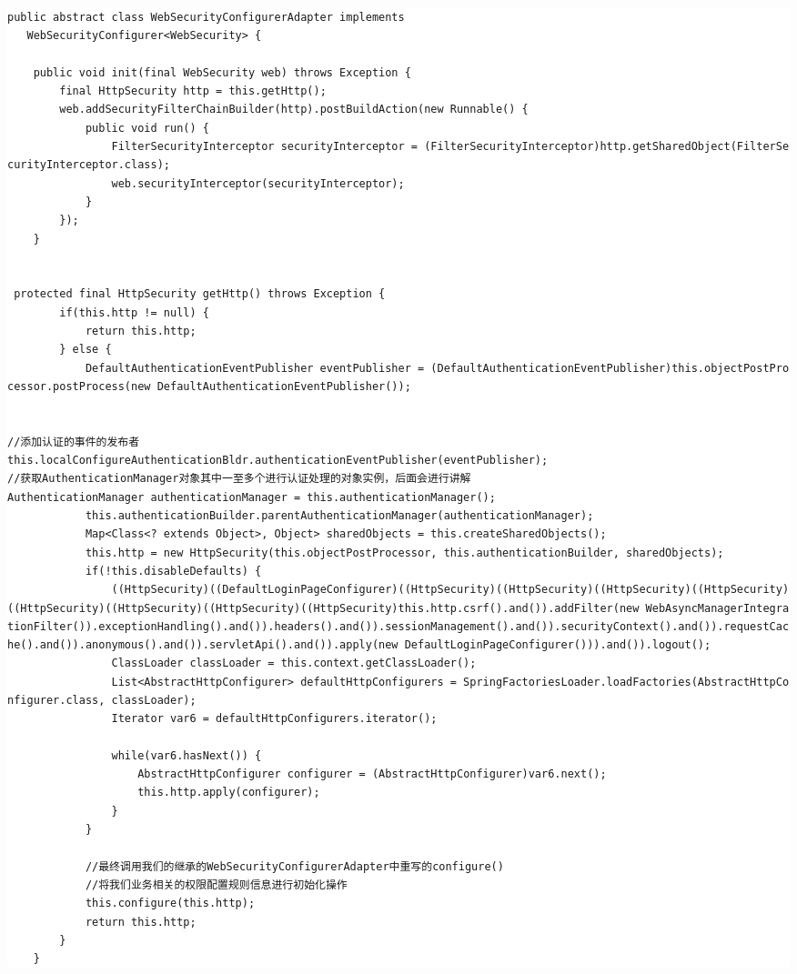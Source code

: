     public abstract class WebSecurityConfigurerAdapter implements 
       WebSecurityConfigurer<WebSecurity> {
     
        public void init(final WebSecurity web) throws Exception {
            final HttpSecurity http = this.getHttp();
            web.addSecurityFilterChainBuilder(http).postBuildAction(new Runnable() {
                public void run() {
                    FilterSecurityInterceptor securityInterceptor = (FilterSecurityInterceptor)http.getSharedObject(FilterSecurityInterceptor.class);
                    web.securityInterceptor(securityInterceptor);
                }
            });
        }
     
     
     protected final HttpSecurity getHttp() throws Exception {
            if(this.http != null) {
                return this.http;
            } else {
                DefaultAuthenticationEventPublisher eventPublisher = (DefaultAuthenticationEventPublisher)this.objectPostProcessor.postProcess(new DefaultAuthenticationEventPublisher());
           
     
    //添加认证的事件的发布者
    this.localConfigureAuthenticationBldr.authenticationEventPublisher(eventPublisher);
    //获取AuthenticationManager对象其中一至多个进行认证处理的对象实例，后面会进行讲解          
    AuthenticationManager authenticationManager = this.authenticationManager();
                this.authenticationBuilder.parentAuthenticationManager(authenticationManager);
                Map<Class<? extends Object>, Object> sharedObjects = this.createSharedObjects();
                this.http = new HttpSecurity(this.objectPostProcessor, this.authenticationBuilder, sharedObjects);
                if(!this.disableDefaults) {
                    ((HttpSecurity)((DefaultLoginPageConfigurer)((HttpSecurity)((HttpSecurity)((HttpSecurity)((HttpSecurity)((HttpSecurity)((HttpSecurity)((HttpSecurity)((HttpSecurity)this.http.csrf().and()).addFilter(new WebAsyncManagerIntegrationFilter()).exceptionHandling().and()).headers().and()).sessionManagement().and()).securityContext().and()).requestCache().and()).anonymous().and()).servletApi().and()).apply(new DefaultLoginPageConfigurer())).and()).logout();
                    ClassLoader classLoader = this.context.getClassLoader();
                    List<AbstractHttpConfigurer> defaultHttpConfigurers = SpringFactoriesLoader.loadFactories(AbstractHttpConfigurer.class, classLoader);
                    Iterator var6 = defaultHttpConfigurers.iterator();
     
                    while(var6.hasNext()) {
                        AbstractHttpConfigurer configurer = (AbstractHttpConfigurer)var6.next();
                        this.http.apply(configurer);
                    }
                }
     
                //最终调用我们的继承的WebSecurityConfigurerAdapter中重写的configure()
                //将我们业务相关的权限配置规则信息进行初始化操作
                this.configure(this.http);
                return this.http;
            }
        }
     
     